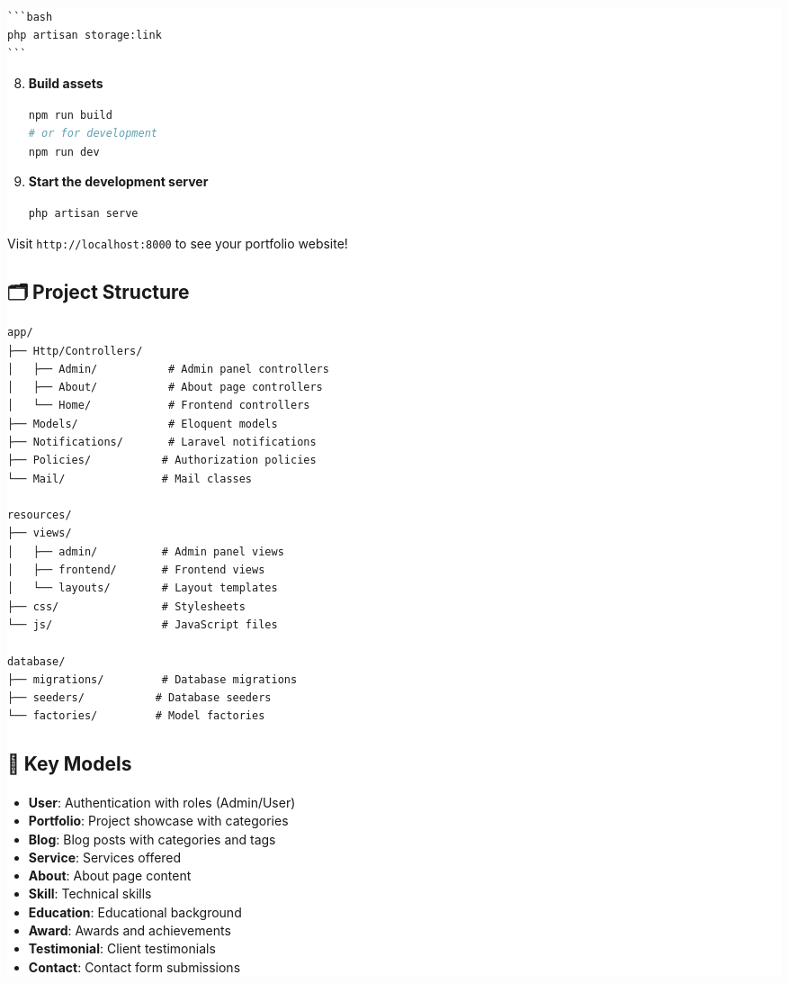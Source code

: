     ```bash
    php artisan storage:link
    ```

8. **Build assets**

    ```bash
    npm run build
    # or for development
    npm run dev
    ```

9. **Start the development server**
    ```bash
    php artisan serve
    ```

Visit `http://localhost:8000` to see your portfolio website!

## 🗂️ Project Structure

```
app/
├── Http/Controllers/
│   ├── Admin/           # Admin panel controllers
│   ├── About/           # About page controllers
│   └── Home/            # Frontend controllers
├── Models/              # Eloquent models
├── Notifications/       # Laravel notifications
├── Policies/           # Authorization policies
└── Mail/               # Mail classes

resources/
├── views/
│   ├── admin/          # Admin panel views
│   ├── frontend/       # Frontend views
│   └── layouts/        # Layout templates
├── css/                # Stylesheets
└── js/                 # JavaScript files

database/
├── migrations/         # Database migrations
├── seeders/           # Database seeders
└── factories/         # Model factories
```

## 🎨 Key Models

-   **User**: Authentication with roles (Admin/User)
-   **Portfolio**: Project showcase with categories
-   **Blog**: Blog posts with categories and tags
-   **Service**: Services offered
-   **About**: About page content
-   **Skill**: Technical skills
-   **Education**: Educational background
-   **Award**: Awards and achievements
-   **Testimonial**: Client testimonials
-   **Contact**: Contact form submissions
